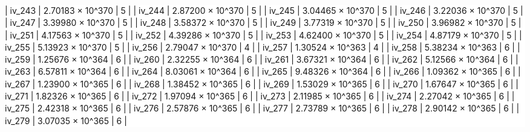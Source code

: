 | iv_243 | 2.70183 × 10^370 | 5 |
| iv_244 | 2.87200 × 10^370 | 5 |
| iv_245 | 3.04465 × 10^370 | 5 |
| iv_246 | 3.22036 × 10^370 | 5 |
| iv_247 | 3.39980 × 10^370 | 5 |
| iv_248 | 3.58372 × 10^370 | 5 |
| iv_249 | 3.77319 × 10^370 | 5 |
| iv_250 | 3.96982 × 10^370 | 5 |
| iv_251 | 4.17563 × 10^370 | 5 |
| iv_252 | 4.39286 × 10^370 | 5 |
| iv_253 | 4.62400 × 10^370 | 5 |
| iv_254 | 4.87179 × 10^370 | 5 |
| iv_255 | 5.13923 × 10^370 | 5 |
| iv_256 | 2.79047 × 10^370 | 4 |
| iv_257 | 1.30524 × 10^363 | 4 |
| iv_258 | 5.38234 × 10^363 | 6 |
| iv_259 | 1.25676 × 10^364 | 6 |
| iv_260 | 2.32255 × 10^364 | 6 |
| iv_261 | 3.67321 × 10^364 | 6 |
| iv_262 | 5.12566 × 10^364 | 6 |
| iv_263 | 6.57811 × 10^364 | 6 |
| iv_264 | 8.03061 × 10^364 | 6 |
| iv_265 | 9.48326 × 10^364 | 6 |
| iv_266 | 1.09362 × 10^365 | 6 |
| iv_267 | 1.23900 × 10^365 | 6 |
| iv_268 | 1.38452 × 10^365 | 6 |
| iv_269 | 1.53029 × 10^365 | 6 |
| iv_270 | 1.67647 × 10^365 | 6 |
| iv_271 | 1.82326 × 10^365 | 6 |
| iv_272 | 1.97094 × 10^365 | 6 |
| iv_273 | 2.11985 × 10^365 | 6 |
| iv_274 | 2.27042 × 10^365 | 6 |
| iv_275 | 2.42318 × 10^365 | 6 |
| iv_276 | 2.57876 × 10^365 | 6 |
| iv_277 | 2.73789 × 10^365 | 6 |
| iv_278 | 2.90142 × 10^365 | 6 |
| iv_279 | 3.07035 × 10^365 | 6 |